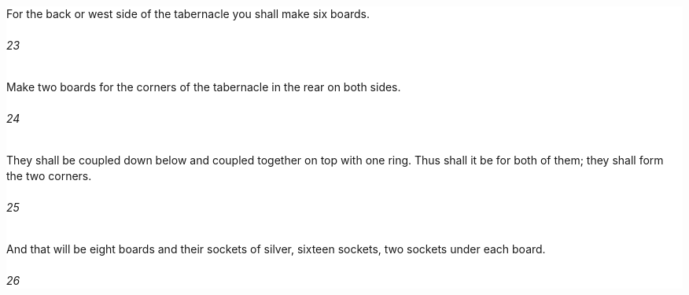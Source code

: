 



For the back or west side of the tabernacle you shall make six boards. 













###### 23 






Make two boards for the corners of the tabernacle in the rear on both sides. 













###### 24 






They shall be coupled down below and coupled together on top with one ring. Thus shall it be for both of them; they shall form the two corners. 













###### 25 






And that will be eight boards and their sockets of silver, sixteen sockets, two sockets under each board. 













###### 26 
